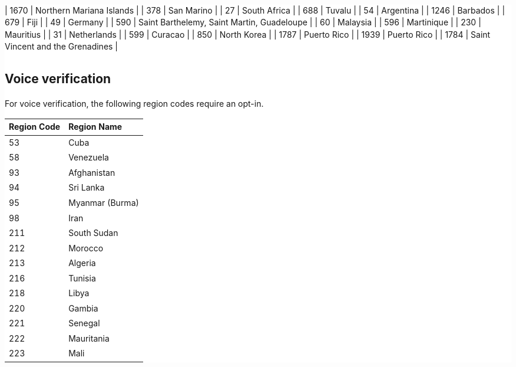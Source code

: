 | 1670   | Northern Mariana Islands |
| 378    | San Marino     |
| 27     | South Africa   |
| 688    | Tuvalu         |
| 54     | Argentina      |
| 1246   | Barbados       |
| 679    | Fiji           |
| 49     | Germany        |
| 590    | Saint Barthelemy, Saint Martin, Guadeloupe |
| 60     | Malaysia       |
| 596    | Martinique     |
| 230    | Mauritius      |
| 31     | Netherlands    |
| 599    | Curacao |
| 850    | North Korea    |
| 1787   | Puerto Rico    |
| 1939   | Puerto Rico    |
| 1784   | Saint Vincent and the Grenadines |



## Voice verification
For voice verification, the following region codes require an opt-in.

| Region Code | Region Name                                    |
|:----------- |:---------------------------------------------- |
| 53          |  Cuba                                          |
| 58          |  Venezuela                                     |
| 93          |  Afghanistan                                   |
| 94          |  Sri Lanka                                     |
| 95          |  Myanmar (Burma)                               |
| 98          |  Iran                                          |
| 211         |  South Sudan                                   |
| 212         |  Morocco                                       |
| 213         |  Algeria                                       |
| 216         |  Tunisia                                       |
| 218         |  Libya                                         |
| 220         |  Gambia                                        |
| 221         |  Senegal                                       |
| 222         |  Mauritania                                    |
| 223         |  Mali                                          |